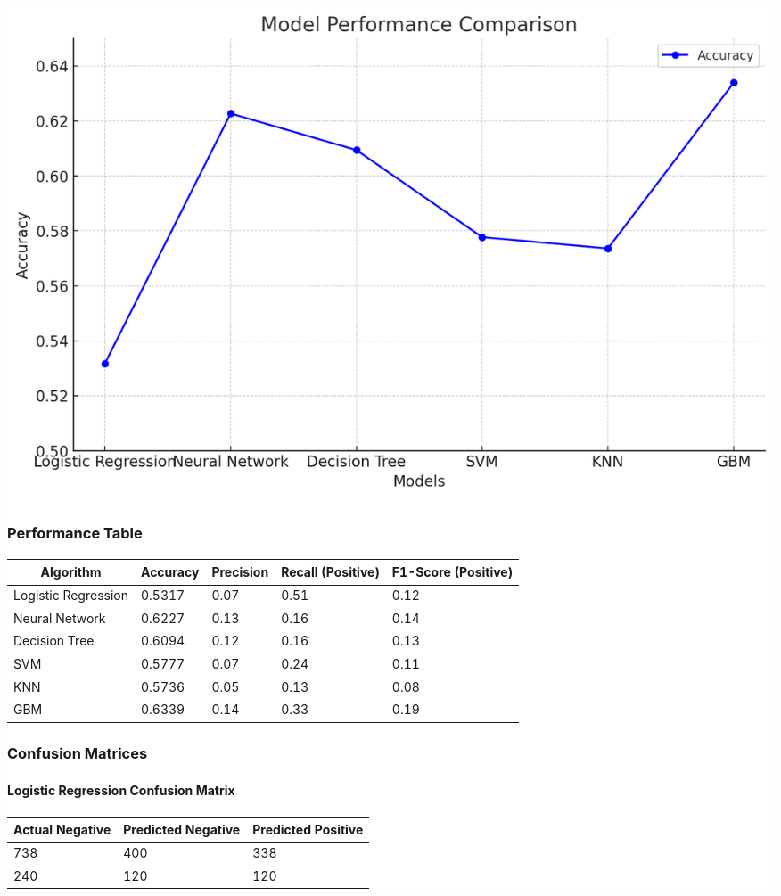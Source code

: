 ![Model Performance Comparison](Images/outputc.png)
### Performance Table

| Algorithm            | Accuracy | Precision | Recall (Positive) | F1-Score (Positive) |
|----------------------|----------|-----------|-------------------|---------------------|
| Logistic Regression  | 0.5317   | 0.07      | 0.51              | 0.12                |
| Neural Network       | 0.6227   | 0.13      | 0.16              | 0.14                |
| Decision Tree        | 0.6094   | 0.12      | 0.16              | 0.13                |
| SVM                  | 0.5777   | 0.07      | 0.24              | 0.11                |
| KNN                  | 0.5736   | 0.05      | 0.13              | 0.08                |
| GBM                  | 0.6339   | 0.14      | 0.33              | 0.19                |

### Confusion Matrices

#### Logistic Regression Confusion Matrix

| Actual Negative | Predicted Negative | Predicted Positive |
|-----------------|--------------------|--------------------|
| 738             | 400                | 338                |
| 240             | 120                | 120                |
